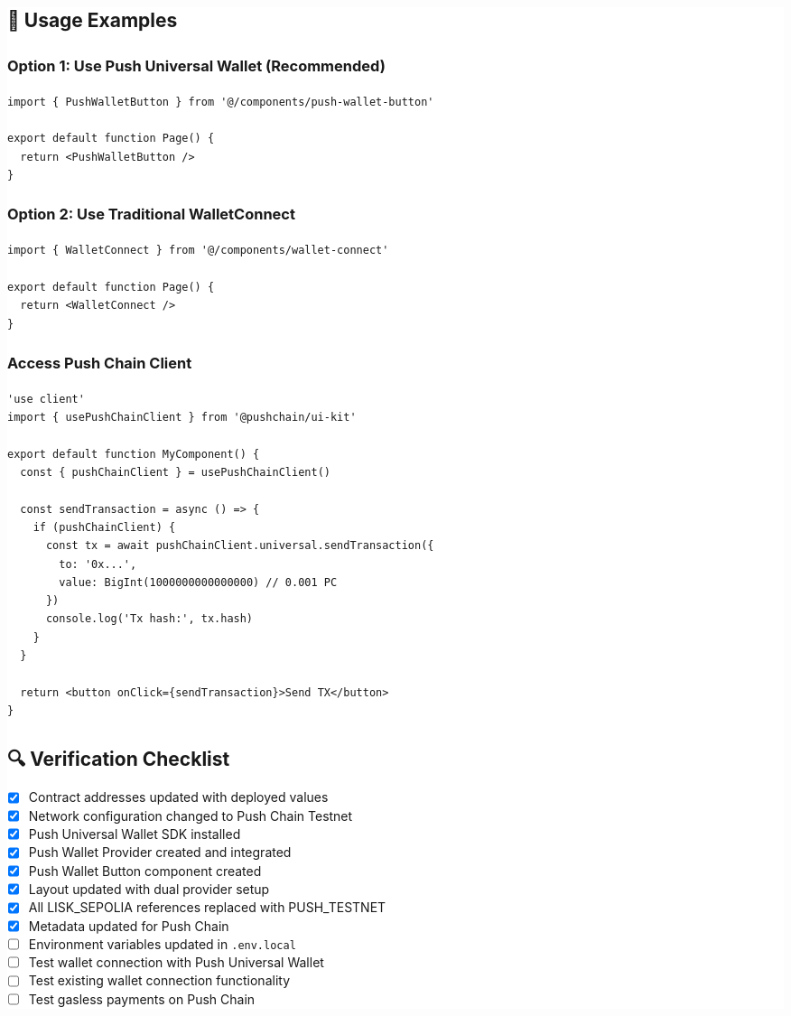 ## 🚀 Usage Examples

### Option 1: Use Push Universal Wallet (Recommended)

```tsx
import { PushWalletButton } from '@/components/push-wallet-button'

export default function Page() {
  return <PushWalletButton />
}
```

### Option 2: Use Traditional WalletConnect

```tsx
import { WalletConnect } from '@/components/wallet-connect'

export default function Page() {
  return <WalletConnect />
}
```

### Access Push Chain Client

```tsx
'use client'
import { usePushChainClient } from '@pushchain/ui-kit'

export default function MyComponent() {
  const { pushChainClient } = usePushChainClient()
  
  const sendTransaction = async () => {
    if (pushChainClient) {
      const tx = await pushChainClient.universal.sendTransaction({
        to: '0x...',
        value: BigInt(1000000000000000) // 0.001 PC
      })
      console.log('Tx hash:', tx.hash)
    }
  }
  
  return <button onClick={sendTransaction}>Send TX</button>
}
```

## 🔍 Verification Checklist

- [x] Contract addresses updated with deployed values
- [x] Network configuration changed to Push Chain Testnet
- [x] Push Universal Wallet SDK installed
- [x] Push Wallet Provider created and integrated
- [x] Push Wallet Button component created
- [x] Layout updated with dual provider setup
- [x] All LISK_SEPOLIA references replaced with PUSH_TESTNET
- [x] Metadata updated for Push Chain
- [ ] Environment variables updated in `.env.local`
- [ ] Test wallet connection with Push Universal Wallet
- [ ] Test existing wallet connection functionality
- [ ] Test gasless payments on Push Chain
